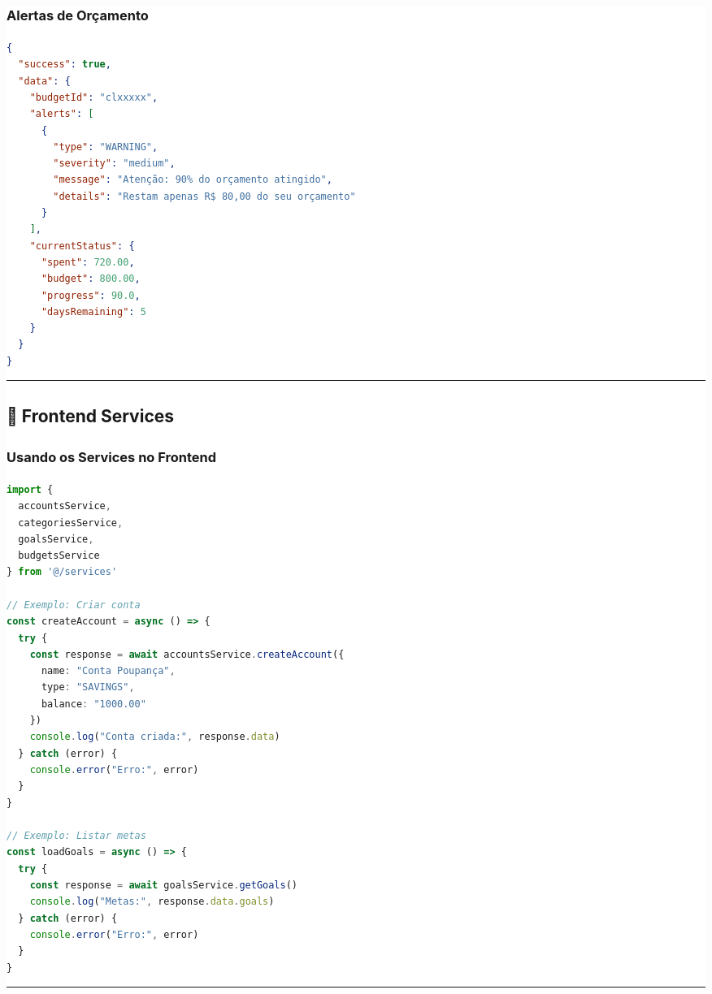 
### Alertas de Orçamento
```json
{
  "success": true,
  "data": {
    "budgetId": "clxxxxx",
    "alerts": [
      {
        "type": "WARNING",
        "severity": "medium",
        "message": "Atenção: 90% do orçamento atingido",
        "details": "Restam apenas R$ 80,00 do seu orçamento"
      }
    ],
    "currentStatus": {
      "spent": 720.00,
      "budget": 800.00,
      "progress": 90.0,
      "daysRemaining": 5
    }
  }
}
```

---

## 🎨 **Frontend Services**

### Usando os Services no Frontend

```typescript
import {
  accountsService,
  categoriesService,
  goalsService,
  budgetsService
} from '@/services'

// Exemplo: Criar conta
const createAccount = async () => {
  try {
    const response = await accountsService.createAccount({
      name: "Conta Poupança",
      type: "SAVINGS",
      balance: "1000.00"
    })
    console.log("Conta criada:", response.data)
  } catch (error) {
    console.error("Erro:", error)
  }
}

// Exemplo: Listar metas
const loadGoals = async () => {
  try {
    const response = await goalsService.getGoals()
    console.log("Metas:", response.data.goals)
  } catch (error) {
    console.error("Erro:", error)
  }
}
```

---